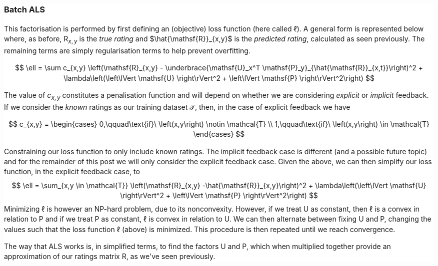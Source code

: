### Batch ALS <a name="batch_als"></a>

This factorisation is performed by first defining an (objective) loss function (here called $\ell$). 
A general form is represented below where, as before, $\mathsf{R}_{x,y}$ is the _true rating_ and $\hat{\mathsf{R}}_{x,y}$ is the 
_predicted rating_, calculated as seen previously. The remaining terms are simply regularisation terms to help prevent overfitting.

$$
\ell = \sum c_{x,y} \left(\mathsf{R}_{x,y} - \underbrace{\mathsf{U}_x^T \mathsf{P}_y}_{\hat{\mathsf{R}}_{x,t}}\right)^2 + \lambda\left(\left\lVert \mathsf{U} \right\rVert^2 +  \left\lVert \mathsf{P} \right\rVert^2\right)
$$

The value of $c_{x,y}$ constitutes a penalisation function and will depend on whether we are considering _explicit_ or _implicit_ feedback. If we consider the _known_ ratings as our training dataset $\mathcal{T}$, then, in the case of explicit feedback we have

$$
c_{x,y} = \begin{cases}
0,\qquad\text{if}\ \left(x,y\right) \notin \mathcal{T} \\
1,\qquad\text{if}\ \left(x,y\right) \in \mathcal{T}
\end{cases}
$$

Constraining our loss function to only include known ratings. The implicit feedback case is different (and a possible future topic) and for the remainder of this post we will only consider the explicit feedback case. Given the above, we can then simplify our loss function, in the explicit feedback case, to
$$
\ell = \sum_{x,y \in \mathcal{T}} \left(\mathsf{R}_{x,y} -\hat{\mathsf{R}}_{x,y}\right)^2 + \lambda\left(\left\lVert \mathsf{U} \right\rVert^2 +  \left\lVert \mathsf{P} \right\rVert^2\right)
$$
Minimizing $\ell$ is however an NP-hard problem, due to its nonconvexity. However, if we treat $\mathsf{U}$ as constant, then $\ell$ is a convex in relation to $\mathsf{P}$ and if we treat $\mathsf{P}$ as constant, $\ell$ is convex in relation to $\mathsf{U}$. We can then alternate between fixing $\mathsf{U}$ and $\mathsf{P}$, changing the values such that the loss function $\ell$ (above) is minimized. This procedure is then repeated until we reach convergence.


The way that ALS works is, in simplified terms, to find the factors $\mathsf{U}$ and $\mathsf{P}$, which when multiplied together provide an approximation of our ratings matrix $\mathsf{R}$, as we've seen previously.
